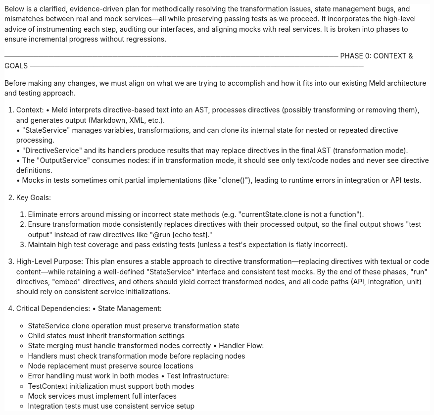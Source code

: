 Below is a clarified, evidence-driven plan for methodically resolving the transformation issues, state management bugs, and mismatches between real and mock services—all while preserving passing tests as we proceed. It incorporates the high-level advice of instrumenting each step, auditing our interfaces, and aligning mocks with real services. It is broken into phases to ensure incremental progress without regressions.

────────────────────────────────────────────────────────────────────
PHASE 0: CONTEXT & GOALS
────────────────────────────────────────────────────────────────────

Before making any changes, we must align on what we are trying to accomplish and how it fits into our existing Meld architecture and testing approach.

1. Context:
   • Meld interprets directive-based text into an AST, processes directives (possibly transforming or removing them), and generates output (Markdown, XML, etc.).  
   • "StateService" manages variables, transformations, and can clone its internal state for nested or repeated directive processing.  
   • "DirectiveService" and its handlers produce results that may replace directives in the final AST (transformation mode).  
   • The "OutputService" consumes nodes: if in transformation mode, it should see only text/code nodes and never see directive definitions.  
   • Mocks in tests sometimes omit partial implementations (like "clone()"), leading to runtime errors in integration or API tests.

2. Key Goals:
   1) Eliminate errors around missing or incorrect state methods (e.g. "currentState.clone is not a function").  
   2) Ensure transformation mode consistently replaces directives with their processed output, so the final output shows "test output" instead of raw directives like "@run [echo test]."  
   3) Maintain high test coverage and pass existing tests (unless a test's expectation is flatly incorrect).

3. High-Level Purpose:
   This plan ensures a stable approach to directive transformation—replacing directives with textual or code content—while retaining a well-defined "StateService" interface and consistent test mocks. By the end of these phases, "run" directives, "embed" directives, and others should yield correct transformed nodes, and all code paths (API, integration, unit) should rely on consistent service initializations.

4. Critical Dependencies:
   • State Management:
     - StateService clone operation must preserve transformation state
     - Child states must inherit transformation settings
     - State merging must handle transformed nodes correctly
   • Handler Flow:
     - Handlers must check transformation mode before replacing nodes
     - Node replacement must preserve source locations
     - Error handling must work in both modes
   • Test Infrastructure:
     - TestContext initialization must support both modes
     - Mock services must implement full interfaces
     - Integration tests must use consistent service setup
